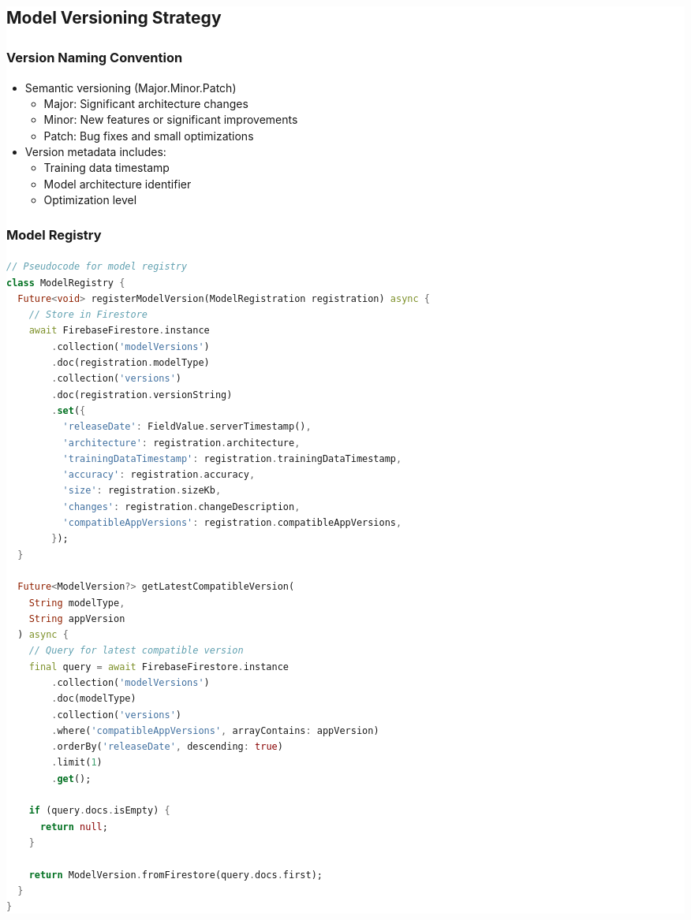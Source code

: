 ## Model Versioning Strategy

### Version Naming Convention
- Semantic versioning (Major.Minor.Patch)
  - Major: Significant architecture changes
  - Minor: New features or significant improvements
  - Patch: Bug fixes and small optimizations
- Version metadata includes:
  - Training data timestamp
  - Model architecture identifier
  - Optimization level

### Model Registry
```dart
// Pseudocode for model registry
class ModelRegistry {
  Future<void> registerModelVersion(ModelRegistration registration) async {
    // Store in Firestore
    await FirebaseFirestore.instance
        .collection('modelVersions')
        .doc(registration.modelType)
        .collection('versions')
        .doc(registration.versionString)
        .set({
          'releaseDate': FieldValue.serverTimestamp(),
          'architecture': registration.architecture,
          'trainingDataTimestamp': registration.trainingDataTimestamp,
          'accuracy': registration.accuracy,
          'size': registration.sizeKb,
          'changes': registration.changeDescription,
          'compatibleAppVersions': registration.compatibleAppVersions,
        });
  }
  
  Future<ModelVersion?> getLatestCompatibleVersion(
    String modelType,
    String appVersion
  ) async {
    // Query for latest compatible version
    final query = await FirebaseFirestore.instance
        .collection('modelVersions')
        .doc(modelType)
        .collection('versions')
        .where('compatibleAppVersions', arrayContains: appVersion)
        .orderBy('releaseDate', descending: true)
        .limit(1)
        .get();
        
    if (query.docs.isEmpty) {
      return null;
    }
    
    return ModelVersion.fromFirestore(query.docs.first);
  }
}
```
